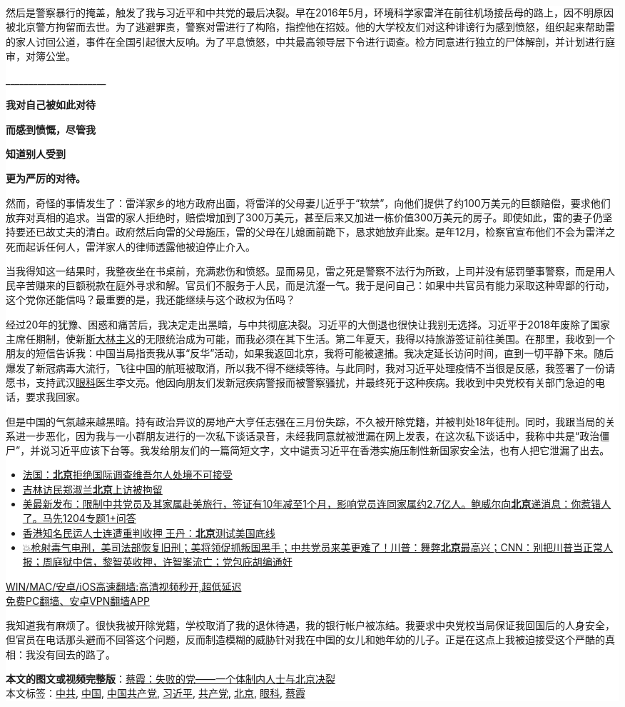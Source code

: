 <p>然后是警察暴行的掩盖&#65292;触发了我与习近平和中共党的最后决裂&#12290;早在2016年5月&#65292;环境科学家雷洋在前往机场接岳母的路上&#65292;因不明原因被北京警方拘留而去世&#12290;为了逃避罪责&#65292;警察对雷进行了构陷&#65292;指控他在招妓&#12290;他的大学校友们对这种诽谤行为感到愤怒&#65292;组织起来帮助雷的家人讨回公道&#65292;事件在全国引起很大反响&#12290;为了平息愤怒&#65292;中共最高领导层下令进行调查&#12290;检方同意进行独立的尸体解剖&#65292;并计划进行庭审&#65292;对簿公堂&#12290;</p> <p>______________________</p> <p><b>我对自己被如此对待</b></p> <p><b>而感到愤慨&#65292;尽管我</b></p> <p><b>知道别人受到</b></p> <p><b>更为严厉的对待&#12290;</b></p> <p>然而&#65292;奇怪的事情发生了&#65306;雷洋家乡的地方政府出面&#65292;将雷洋的父母妻儿近乎于&#8220;软禁&#8221;&#65292;向他们提供了约100万美元的巨额赔偿&#65292;要求他们放弃对真相的追求&#12290;当雷的家人拒绝时&#65292;赔偿增加到了300万美元&#65292;甚至后来又加进一栋价值300万美元的房子&#12290;即使如此&#65292;雷的妻子仍坚持要还已故丈夫的清白&#12290;政府然后向雷的父母施压&#65292;雷的父母在儿媳面前跪下&#65292;恳求她放弃此案&#12290;是年12月&#65292;检察官宣布他们不会为雷洋之死而起诉任何人&#65292;雷洋家人的律师透露他被迫停止介入&#12290;</p> <p>当我得知这一结果时&#65292;我整夜坐在书桌前&#65292;充满悲伤和愤怒&#12290;显而易见&#65292;雷之死是警察不法行为所致&#65292;上司并没有惩罚肇事警察&#65292;而是用人民辛苦赚来的巨额税款在庭外寻求和解&#12290;官员们不服务于人民&#65292;而是沆瀣一气&#12290;我于是问自己&#65306;如果中共官员有能力采取这种卑鄙的行动&#65292;这个党你还能信吗&#65311;最重要的是&#65292;我还能继续与这个政权为伍吗&#65311;</p> <p>经过20年的犹豫&#12289;困惑和痛苦后&#65292;我决定走出黑暗&#65292;与中共彻底决裂&#12290;习近平的大倒退也很快让我别无选择&#12290;习近平于2018年废除了国家主席任期制&#65292;使新<span class='wp_keywordlink'><a href="https://www.bannedbook.org/forum2/topic917.html" title="[让历史来审判：斯大林主义的起源及其后果].(苏)罗·亚·麦德维杰夫.2.扫描版" target="_blank">斯大林主义</a></span>的无限统治成为可能&#65292;而我必须在其下生活&#12290;第二年夏天&#65292;我得以持旅游签证前往美国&#12290;在那里&#65292;我收到一个朋友的短信告诉我&#65306;中国当局指责我从事&#8220;反华&#8221;活动&#65292;如果我返回北京&#65292;我将可能被逮捕&#12290;我决定延长访问时间&#65292;直到一切平静下来&#12290;随后爆发了新冠病毒大流行&#65292;飞往中国的航班被取消&#65292;所以我不得不继续等待&#12290;与此同时&#65292;我对习近平处理疫情不当很是反感&#65292;我签署了一份请愿书&#65292;支持武汉<a href="https://www.bannedbook.org/bnews/tag/%e7%9c%bc%e7%a7%91/" class="st_tag internal_tag" rel="tag" title="标签 眼科 下的日志">眼科</a>医生李文亮&#12290;他因向朋友们发新冠疾病警报而被警察骚扰&#65292;并最终死于这种疾病&#12290;我收到中央党校有关部门急迫的电话&#65292;要求我回家&#12290;</p>  <p>但是中国的气氛越来越黑暗&#12290;持有政治异议的房地产大亨任志强在三月份失踪&#65292;不久被开除党籍&#65292;并被判处18年徒刑&#12290;同时&#65292;我跟当局的关系进一步恶化&#65292;因为我与一小群朋友进行的一次私下谈话录音&#65292;未经我同意就被泄漏在网上发表&#65292;在这次私下谈话中&#65292;我称中共是&#8220;政治僵尸&#8221;&#65292;并说习近平应该下台等&#12290;我发给朋友们的一篇简短文字&#65292;文中谴责习近平在香港实施压制性新国家安全法&#65292;也有人把它泄漏了出去&#12290;</p> <ul class='op-related-articles' title='相关阅读'> <li><a href='https://www.bannedbook.org/bnews/headline/20201205/1442304.html' target='_blank'>法国：<b>北京</b>拒绝国际调查维吾尔人处境不可接受</a></li> <li><a href='https://www.bannedbook.org/bnews/renquan/20201204/1442169.html' target='_blank'>吉林访民郑淑兰<b>北京</b>上访被拘留</a></li> <li><a href='https://www.bannedbook.org/bnews/bannedvideo/20201204/1442089.html' target='_blank'>美最新发布：限制中共党员及其家属赴美旅行，签证有10年减至1个月，影响党员连同家属约2.7亿人。鲍威尔向<b>北京</b>递消息：你惹错人了。马先1204专题1+问答</a></li> <li><a href='https://www.bannedbook.org/bnews/comments/20201204/1442023.html' target='_blank'>香港知名民运人士连遭重判收押 王丹：<b>北京</b>测试美国底线</a></li> <li><a href='https://www.bannedbook.org/bnews/bannedvideo/20201204/1441944.html' target='_blank'>💥枪射毒气电刑，美司法部恢复旧刑；美将领促抓叛国黑手；中共党员来美更难了！川普：舞弊<b>北京</b>最高兴；CNN：别把川普当正常人报；周庭狱中信，黎智英收押，许智峯流亡；党包庇胡编通奸</a></li> </ul> <p class="texttj"> <a href="https://github.com/bannedbook/fanqiang/wiki/V2ray%E6%9C%BA%E5%9C%BA" target="_blank">WIN/MAC/安卓/iOS高速翻墙:高清视频秒开,超低延迟</a><br/> <a href="https://github.com/bannedbook/fanqiang/wiki/%E7%A6%81%E9%97%BB%E7%BD%91%E5%AE%89%E5%8D%93%E7%BF%BB%E5%A2%99%E6%96%B0%E9%97%BBAPP" target="_blank">免费PC翻墙、安卓VPN翻墙APP</a></p><p>我知道我有麻烦了&#12290;很快我被开除党籍&#65292;学校取消了我的退休待遇&#65292;我的银行帐户被冻结&#12290;我要求中央党校当局保证我回国后的人身安全&#65292;但官员在电话那头避而不回答这个问题&#65292;反而制造模糊的威胁针对我在中国的女儿和她年幼的儿子&#12290;正是在这点上我被迫接受这个严酷的真相&#65306;我没有回去的路了&#12290;</p><a name='sharetosocial'></a>       <div><b>本文的图文或视频完整版</b>：<a href='https://www.bannedbook.org/bnews/baitai/20201205/1442372.html'>蔡霞：失败的党——一个体制内人士与北京决裂</a></div>  </div> <div class="postfooter"> <div>本文标签：<a href="https://www.bannedbook.org/bnews/tag/%e4%b8%ad%e5%85%b1/" rel="tag">中共</a>, <a href="https://www.bannedbook.org/bnews/tag/%E4%B8%AD%E5%9B%BD/" rel="tag">中国</a>, <a href="https://www.bannedbook.org/bnews/tag/%e4%b8%ad%e5%9b%bd%e5%85%b1%e4%ba%a7%e5%85%9a/" rel="tag">中国共产党</a>, <a href="https://www.bannedbook.org/bnews/tag/%e4%b9%a0%e8%bf%91%e5%b9%b3/" rel="tag">习近平</a>, <a href="https://www.bannedbook.org/bnews/tag/%e5%85%b1%e4%ba%a7%e5%85%9a/" rel="tag">共产党</a>, <a href="https://www.bannedbook.org/bnews/tag/%e5%8c%97%e4%ba%ac/" rel="tag">北京</a>, <a href="https://www.bannedbook.org/bnews/tag/%e7%9c%bc%e7%a7%91/" rel="tag">眼科</a>, <a href="https://www.bannedbook.org/bnews/tag/%e8%94%a1%e9%9c%9e/" rel="tag">蔡霞</a></div>  </div> 